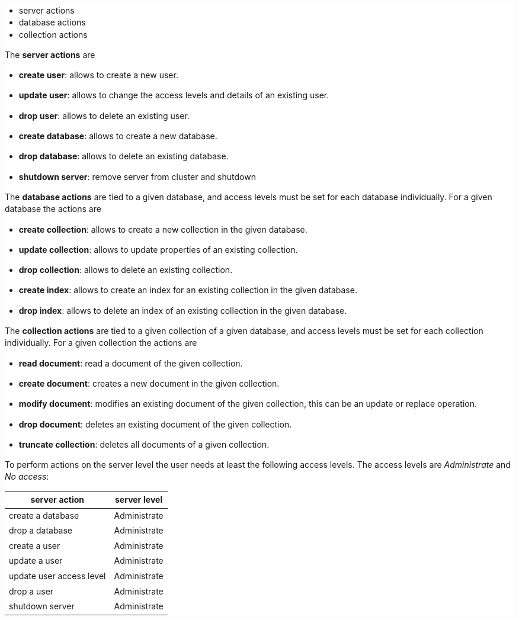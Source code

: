 - server actions
- database actions
- collection actions

The **server actions** are

- **create user**: allows to create a new user.

- **update user**: allows to change the access levels and details of an existing
user.

- **drop user**: allows to delete an existing user.

- **create database**: allows to create a new database.

- **drop database**: allows to delete an existing database.

- **shutdown server**: remove server from cluster and shutdown

The **database actions** are tied to a given database, and access
levels must be set
for each database individually. For a given database the actions are

- **create collection**: allows to create a new collection in the given database.

- **update collection**: allows to update properties of an existing collection.

- **drop collection**: allows to delete an existing collection.

- **create index**: allows to create an index for an existing collection in the
given database.

- **drop index**: allows to delete an index of an existing collection in the given
database.

The **collection actions** are tied to a given collection of a given
database, and access levels must be set for each collection individually.
For a given collection the actions are

- **read document**: read a document of the given collection.

- **create document**: creates a new document in the given collection.

- **modify document**: modifies an existing document of the given collection,
this can be an update or replace operation.

- **drop document**: deletes an existing document of the given collection.

- **truncate collection**: deletes all documents of a given collection.

To perform actions on the server level the user needs at least the following
access levels. The access levels are *Administrate* and
*No access*:

| server action             | server level |
|---------------------------|--------------|
| create a database         | Administrate |
| drop a database           | Administrate |
| create a user             | Administrate |
| update a user             | Administrate |
| update user access level  | Administrate |
| drop a user               | Administrate |
| shutdown server           | Administrate | 
